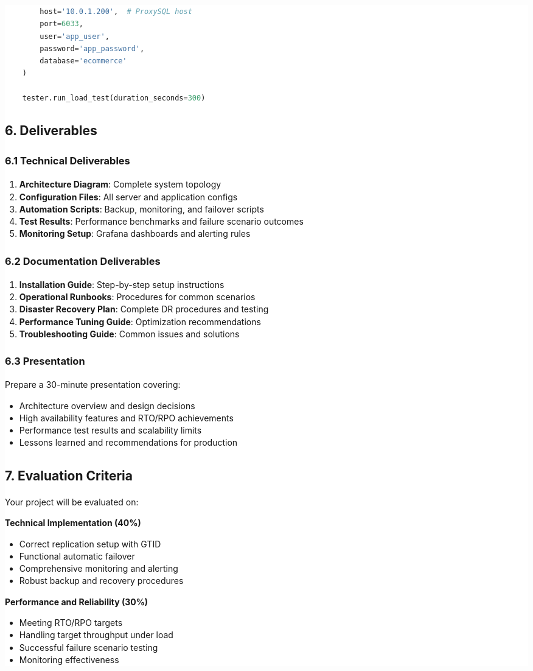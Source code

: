 ```python
        host='10.0.1.200',  # ProxySQL host
        port=6033,
        user='app_user',
        password='app_password',
        database='ecommerce'
    )
    
    tester.run_load_test(duration_seconds=300)
```

## 6. Deliverables

### 6.1 Technical Deliverables

1. **Architecture Diagram**: Complete system topology
2. **Configuration Files**: All server and application configs
3. **Automation Scripts**: Backup, monitoring, and failover scripts
4. **Test Results**: Performance benchmarks and failure scenario outcomes
5. **Monitoring Setup**: Grafana dashboards and alerting rules

### 6.2 Documentation Deliverables

1. **Installation Guide**: Step-by-step setup instructions
2. **Operational Runbooks**: Procedures for common scenarios
3. **Disaster Recovery Plan**: Complete DR procedures and testing
4. **Performance Tuning Guide**: Optimization recommendations
5. **Troubleshooting Guide**: Common issues and solutions

### 6.3 Presentation

Prepare a 30-minute presentation covering:
- Architecture overview and design decisions
- High availability features and RTO/RPO achievements
- Performance test results and scalability limits
- Lessons learned and recommendations for production

## 7. Evaluation Criteria

Your project will be evaluated on:

**Technical Implementation (40%)**
- Correct replication setup with GTID
- Functional automatic failover
- Comprehensive monitoring and alerting
- Robust backup and recovery procedures

**Performance and Reliability (30%)**
- Meeting RTO/RPO targets
- Handling target throughput under load
- Successful failure scenario testing
- Monitoring effectiveness
